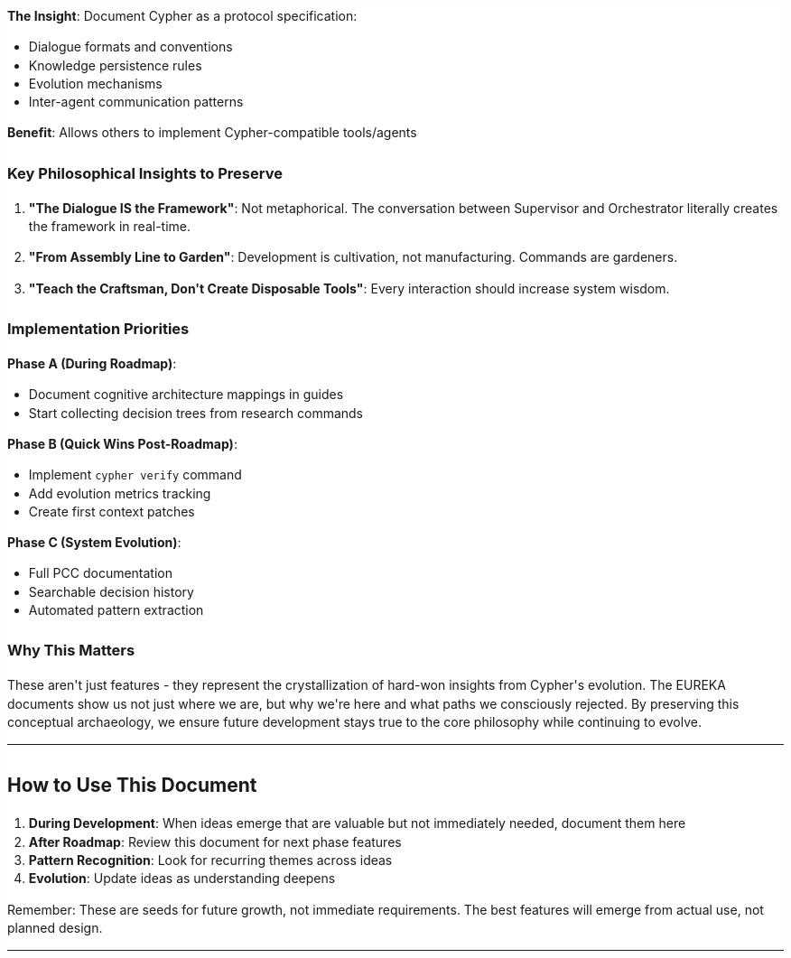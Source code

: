**The Insight**: Document Cypher as a protocol specification:
- Dialogue formats and conventions
- Knowledge persistence rules
- Evolution mechanisms
- Inter-agent communication patterns

**Benefit**: Allows others to implement Cypher-compatible tools/agents

### Key Philosophical Insights to Preserve

1. **"The Dialogue IS the Framework"**: Not metaphorical. The conversation between Supervisor and Orchestrator literally creates the framework in real-time.

2. **"From Assembly Line to Garden"**: Development is cultivation, not manufacturing. Commands are gardeners.

3. **"Teach the Craftsman, Don't Create Disposable Tools"**: Every interaction should increase system wisdom.

### Implementation Priorities

**Phase A (During Roadmap)**:
- Document cognitive architecture mappings in guides
- Start collecting decision trees from research commands

**Phase B (Quick Wins Post-Roadmap)**:
- Implement `cypher verify` command
- Add evolution metrics tracking
- Create first context patches

**Phase C (System Evolution)**:
- Full PCC documentation
- Searchable decision history
- Automated pattern extraction

### Why This Matters

These aren't just features - they represent the crystallization of hard-won insights from Cypher's evolution. The EUREKA documents show us not just where we are, but why we're here and what paths we consciously rejected. By preserving this conceptual archaeology, we ensure future development stays true to the core philosophy while continuing to evolve.

---

## How to Use This Document

1. **During Development**: When ideas emerge that are valuable but not immediately needed, document them here
2. **After Roadmap**: Review this document for next phase features
3. **Pattern Recognition**: Look for recurring themes across ideas
4. **Evolution**: Update ideas as understanding deepens

Remember: These are seeds for future growth, not immediate requirements. The best features will emerge from actual use, not planned design.

---